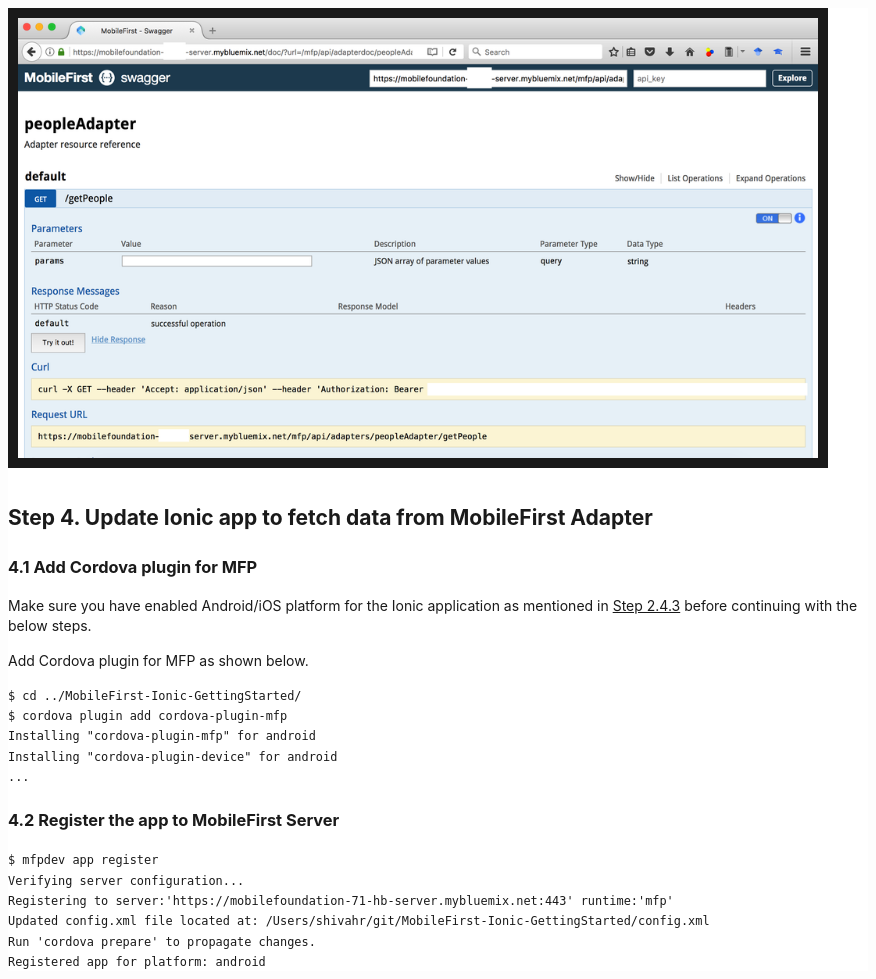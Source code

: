   <img src="doc/source/images/SwaggerToolsForTestingMobileFirstAdapter.png" alt="Swagger UI for testing MobileFirst Adapters" width="800" border="10" />


## Step 4. Update Ionic app to fetch data from MobileFirst Adapter

### 4.1 Add Cordova plugin for MFP

Make sure you have enabled Android/iOS platform for the Ionic application as mentioned in [Step 2.4.3](#243-enable-android-platform-for-ionic-application) before continuing with the below steps.

  Add Cordova plugin for MFP as shown below.
```
$ cd ../MobileFirst-Ionic-GettingStarted/
$ cordova plugin add cordova-plugin-mfp
Installing "cordova-plugin-mfp" for android
Installing "cordova-plugin-device" for android
...
```

### 4.2 Register the app to MobileFirst Server
```
$ mfpdev app register
Verifying server configuration...
Registering to server:'https://mobilefoundation-71-hb-server.mybluemix.net:443' runtime:'mfp'
Updated config.xml file located at: /Users/shivahr/git/MobileFirst-Ionic-GettingStarted/config.xml
Run 'cordova prepare' to propagate changes.
Registered app for platform: android
```
